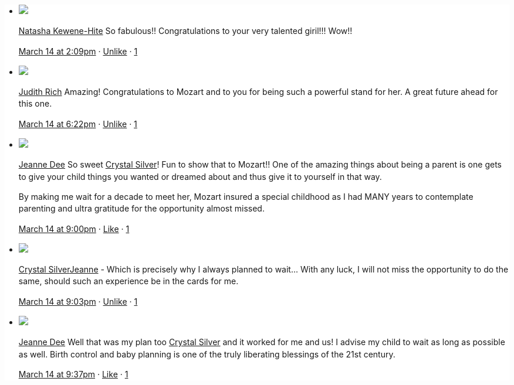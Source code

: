 - [![](https://profile-b.xx.fbcdn.net/hprofile-prn1/s32x32/624034_743876237_812152858_q.jpg)](https://www.facebook.com/natasha.kewenehite)
    
    [Natasha Kewene-Hite](https://www.facebook.com/natasha.kewenehite) So fabulous!! Congratulations to your very talented giril!!! Wow!!
    
    [March 14 at 2:09pm](https://www.facebook.com/soultravelers3/posts/194873823969834?comment_id=446441&offset=0&total_comments=51) · [Unlike](https://www.facebook.com/soultravelers3# "Unlike this comment") · [1](https://www.facebook.com/browse/likes?id=194896933967523)
    
- [![](https://profile-b.xx.fbcdn.net/hprofile-frc1/s32x32/369731_610663017_1180445926_q.jpg)](https://www.facebook.com/dr.judithrich)
    
    [Judith Rich](https://www.facebook.com/dr.judithrich) Amazing! Congratulations to Mozart and to you for being such a powerful stand for her. A great future ahead for this one.
    
    [March 14 at 6:22pm](https://www.facebook.com/soultravelers3/posts/194873823969834?comment_id=446677&offset=0&total_comments=51) · [Unlike](https://www.facebook.com/soultravelers3# "Unlike this comment") · [1](https://www.facebook.com/browse/likes?id=194916653965551)
    
- [![](https://fbcdn-profile-a.akamaihd.net/hprofile-ak-ash4/s32x32/211615_1027713574_832566417_q.jpg)](https://www.facebook.com/soultravelers3)
    
    [Jeanne Dee](https://www.facebook.com/soultravelers3) So sweet [Crystal Silver](https://www.facebook.com/crystalsilver)! Fun to show that to Mozart!! One of the amazing things about being a parent is one gets to give your child things you wanted or dreamed about and thus give it to yourself in that way.  
      
    By making me wait for a decade to meet her, Mozart insured a special childhood as I had MANY years to contemplate parenting and ultra gratitude for the opportunity almost missed.
    
    [March 14 at 9:00pm](https://www.facebook.com/soultravelers3/posts/194873823969834?comment_id=446787&offset=0&total_comments=51) · [Like](https://www.facebook.com/soultravelers3# "Like this comment") · [1](https://www.facebook.com/browse/likes?id=194928307297719)
    
- [![](https://fbcdn-profile-a.akamaihd.net/hprofile-ak-ash4/s32x32/370360_713632951_1449216302_q.jpg)](https://www.facebook.com/crystalsilver)
    
    [Crystal Silver](https://www.facebook.com/crystalsilver)[Jeanne](https://www.facebook.com/soultravelers3) - Which is precisely why I always planned to wait... With any luck, I will not miss the opportunity to do the same, should such an experience be in the cards for me.
    
    [March 14 at 9:03pm](https://www.facebook.com/soultravelers3/posts/194873823969834?comment_id=446788&offset=0&total_comments=51) · [Unlike](https://www.facebook.com/soultravelers3# "Unlike this comment") · [1](https://www.facebook.com/browse/likes?id=194928483964368)
    
- [![](https://fbcdn-profile-a.akamaihd.net/hprofile-ak-ash4/s32x32/211615_1027713574_832566417_q.jpg)](https://www.facebook.com/soultravelers3)
    
    [Jeanne Dee](https://www.facebook.com/soultravelers3) Well that was my plan too [Crystal Silver](https://www.facebook.com/crystalsilver) and it worked for me and us! I advise my child to wait as long as possible as well. Birth control and baby planning is one of the truly liberating blessings of the 21st century.
    
    [March 14 at 9:37pm](https://www.facebook.com/soultravelers3/posts/194873823969834?comment_id=446800&offset=0&total_comments=51) · [Like](https://www.facebook.com/soultravelers3# "Like this comment") · [1](https://www.facebook.com/browse/likes?id=194930080630875)
    